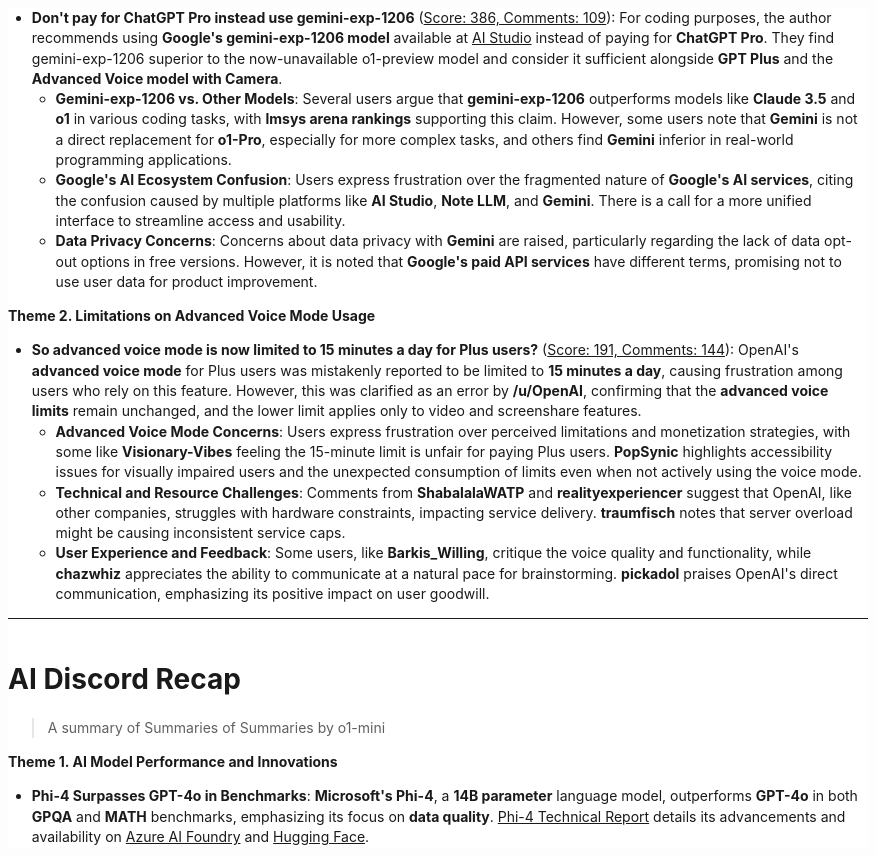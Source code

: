 
- **Don't pay for ChatGPT Pro instead use gemini-exp-1206** ([Score: 386, Comments: 109](https://reddit.com/r/OpenAI/comments/1hded7u/dont_pay_for_chatgpt_pro_instead_use_geminiexp1206/)): For coding purposes, the author recommends using **Google's gemini-exp-1206 model** available at [AI Studio](https://aistudio.google.com/) instead of paying for **ChatGPT Pro**. They find gemini-exp-1206 superior to the now-unavailable o1-preview model and consider it sufficient alongside **GPT Plus** and the **Advanced Voice model with Camera**.
  - **Gemini-exp-1206 vs. Other Models**: Several users argue that **gemini-exp-1206** outperforms models like **Claude 3.5** and **o1** in various coding tasks, with **lmsys arena rankings** supporting this claim. However, some users note that **Gemini** is not a direct replacement for **o1-Pro**, especially for more complex tasks, and others find **Gemini** inferior in real-world programming applications.
  - **Google's AI Ecosystem Confusion**: Users express frustration over the fragmented nature of **Google's AI services**, citing the confusion caused by multiple platforms like **AI Studio**, **Note LLM**, and **Gemini**. There is a call for a more unified interface to streamline access and usability.
  - **Data Privacy Concerns**: Concerns about data privacy with **Gemini** are raised, particularly regarding the lack of data opt-out options in free versions. However, it is noted that **Google's paid API services** have different terms, promising not to use user data for product improvement.


**Theme 2. Limitations on Advanced Voice Mode Usage**

- **So advanced voice mode is now limited to 15 minutes a day for Plus users?** ([Score: 191, Comments: 144](https://reddit.com/r/OpenAI/comments/1hdamrm/so_advanced_voice_mode_is_now_limited_to_15/)): OpenAI's **advanced voice mode** for Plus users was mistakenly reported to be limited to **15 minutes a day**, causing frustration among users who rely on this feature. However, this was clarified as an error by **/u/OpenAI**, confirming that the **advanced voice limits** remain unchanged, and the lower limit applies only to video and screenshare features.
  - **Advanced Voice Mode Concerns**: Users express frustration over perceived limitations and monetization strategies, with some like **Visionary-Vibes** feeling the 15-minute limit is unfair for paying Plus users. **PopSynic** highlights accessibility issues for visually impaired users and the unexpected consumption of limits even when not actively using the voice mode.
  - **Technical and Resource Challenges**: Comments from **ShabalalaWATP** and **realityexperiencer** suggest that OpenAI, like other companies, struggles with hardware constraints, impacting service delivery. **traumfisch** notes that server overload might be causing inconsistent service caps.
  - **User Experience and Feedback**: Some users, like **Barkis_Willing**, critique the voice quality and functionality, while **chazwhiz** appreciates the ability to communicate at a natural pace for brainstorming. **pickadol** praises OpenAI's direct communication, emphasizing its positive impact on user goodwill.


---

# AI Discord Recap

> A summary of Summaries of Summaries by o1-mini

**Theme 1. AI Model Performance and Innovations**

- **Phi-4 Surpasses GPT-4o in Benchmarks**: **Microsoft's Phi-4**, a **14B parameter** language model, outperforms **GPT-4o** in both **GPQA** and **MATH** benchmarks, emphasizing its focus on **data quality**. [Phi-4 Technical Report](https://arxiv.org/abs/2412.08905) details its advancements and availability on [Azure AI Foundry](https://aka.ms/phi3-azure-ai) and [Hugging Face](https://huggingface.co/collections/microsoft/phi-3-6626e15e9585a200d2d761e3).
